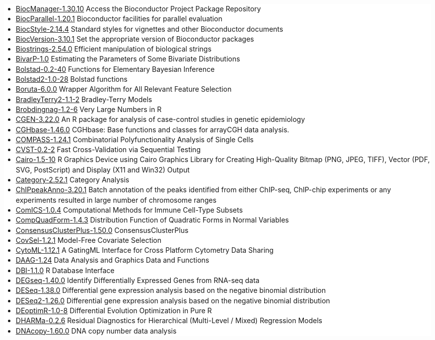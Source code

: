   * [BiocManager-1.30.10](https://cran.r-project.org/web/packages/BiocManager/index.html) Access the Bioconductor Project Package Repository
  * [BiocParallel-1.20.1](https://www.bioconductor.org/packages/release/bioc/html/BiocParallel.html) Bioconductor facilities for parallel evaluation
  * [BiocStyle-2.14.4](https://www.bioconductor.org/packages/release/bioc/html/BiocStyle.html) Standard styles for vignettes and other Bioconductor documents
  * [BiocVersion-3.10.1](https://www.bioconductor.org/packages/release/bioc/html/BiocVersion.html) Set the appropriate version of Bioconductor packages
  * [Biostrings-2.54.0](https://www.bioconductor.org/packages/release/bioc/html/Biostrings.html) Efficient manipulation of biological strings
  * [BivarP-1.0](https://cran.r-project.org/web/packages/BivarP/index.html) Estimating the Parameters of Some Bivariate Distributions
  * [Bolstad-0.2-40](https://cran.r-project.org/web/packages/Bolstad/index.html) Functions for Elementary Bayesian Inference
  * [Bolstad2-1.0-28](https://cran.r-project.org/web/packages/Bolstad2/index.html) Bolstad functions
  * [Boruta-6.0.0](https://cran.r-project.org/web/packages/Boruta/index.html) Wrapper Algorithm for All Relevant Feature Selection
  * [BradleyTerry2-1.1-2](https://cran.r-project.org/web/packages/BradleyTerry2/index.html) Bradley-Terry Models
  * [Brobdingnag-1.2-6](https://cran.r-project.org/web/packages/Brobdingnag/index.html) Very Large Numbers in R
  * [CGEN-3.22.0](https://www.bioconductor.org/packages/release/bioc/html/CGEN.html) An R package for analysis of case-control studies in genetic epidemiology
  * [CGHbase-1.46.0](https://www.bioconductor.org/packages/release/bioc/html/CGHbase.html) CGHbase: Base functions and classes for arrayCGH data analysis.
  * [COMPASS-1.24.1](https://www.bioconductor.org/packages/release/bioc/html/COMPASS.html) Combinatorial Polyfunctionality Analysis of Single Cells
  * [CVST-0.2-2](https://cran.r-project.org/web/packages/CVST/index.html) Fast Cross-Validation via Sequential Testing
  * [Cairo-1.5-10](https://cran.r-project.org/web/packages/Cairo/index.html) R Graphics Device using Cairo Graphics Library for Creating
High-Quality Bitmap (PNG, JPEG, TIFF), Vector (PDF, SVG,
PostScript) and Display (X11 and Win32) Output
  * [Category-2.52.1](https://www.bioconductor.org/packages/release/bioc/html/Category.html) Category Analysis
  * [ChIPpeakAnno-3.20.1](https://www.bioconductor.org/packages/release/bioc/html/ChIPpeakAnno.html) Batch annotation of the peaks identified from either ChIP-seq, ChIP-chip experiments or any experiments resulted in large number of chromosome ranges
  * [ComICS-1.0.4](https://cran.r-project.org/web/packages/ComICS/index.html) Computational Methods for Immune Cell-Type Subsets
  * [CompQuadForm-1.4.3](https://cran.r-project.org/web/packages/CompQuadForm/index.html) Distribution Function of Quadratic Forms in Normal Variables
  * [ConsensusClusterPlus-1.50.0](https://www.bioconductor.org/packages/release/bioc/html/ConsensusClusterPlus.html) ConsensusClusterPlus
  * [CovSel-1.2.1](https://cran.r-project.org/web/packages/CovSel/index.html) Model-Free Covariate Selection
  * [CytoML-1.12.1](https://www.bioconductor.org/packages/release/bioc/html/CytoML.html) A GatingML Interface for Cross Platform Cytometry Data Sharing
  * [DAAG-1.24](https://cran.r-project.org/web/packages/DAAG/index.html) Data Analysis and Graphics Data and Functions
  * [DBI-1.1.0](https://cran.r-project.org/web/packages/DBI/index.html) R Database Interface
  * [DEGseq-1.40.0](https://www.bioconductor.org/packages/release/bioc/html/DEGseq.html) Identify Differentially Expressed Genes from RNA-seq data
  * [DESeq-1.38.0](https://www.bioconductor.org/packages/release/bioc/html/DESeq.html) Differential gene expression analysis based on the negative binomial distribution
  * [DESeq2-1.26.0](https://www.bioconductor.org/packages/release/bioc/html/DESeq2.html) Differential gene expression analysis based on the negative binomial distribution
  * [DEoptimR-1.0-8](https://cran.r-project.org/web/packages/DEoptimR/index.html) Differential Evolution Optimization in Pure R
  * [DHARMa-0.2.6](https://cran.r-project.org/web/packages/DHARMa/index.html) Residual Diagnostics for Hierarchical (Multi-Level / Mixed)
Regression Models
  * [DNAcopy-1.60.0](https://www.bioconductor.org/packages/release/bioc/html/DNAcopy.html) DNA copy number data analysis